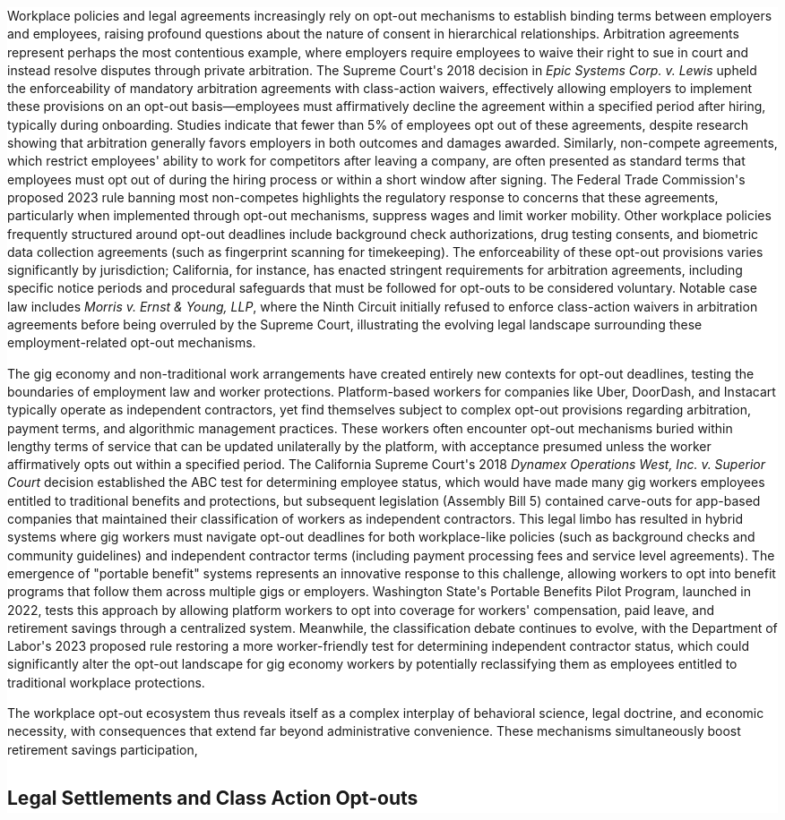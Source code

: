 Workplace policies and legal agreements increasingly rely on opt-out mechanisms to establish binding terms between employers and employees, raising profound questions about the nature of consent in hierarchical relationships. Arbitration agreements represent perhaps the most contentious example, where employers require employees to waive their right to sue in court and instead resolve disputes through private arbitration. The Supreme Court's 2018 decision in *Epic Systems Corp. v. Lewis* upheld the enforceability of mandatory arbitration agreements with class-action waivers, effectively allowing employers to implement these provisions on an opt-out basis—employees must affirmatively decline the agreement within a specified period after hiring, typically during onboarding. Studies indicate that fewer than 5% of employees opt out of these agreements, despite research showing that arbitration generally favors employers in both outcomes and damages awarded. Similarly, non-compete agreements, which restrict employees' ability to work for competitors after leaving a company, are often presented as standard terms that employees must opt out of during the hiring process or within a short window after signing. The Federal Trade Commission's proposed 2023 rule banning most non-competes highlights the regulatory response to concerns that these agreements, particularly when implemented through opt-out mechanisms, suppress wages and limit worker mobility. Other workplace policies frequently structured around opt-out deadlines include background check authorizations, drug testing consents, and biometric data collection agreements (such as fingerprint scanning for timekeeping). The enforceability of these opt-out provisions varies significantly by jurisdiction; California, for instance, has enacted stringent requirements for arbitration agreements, including specific notice periods and procedural safeguards that must be followed for opt-outs to be considered voluntary. Notable case law includes *Morris v. Ernst & Young, LLP*, where the Ninth Circuit initially refused to enforce class-action waivers in arbitration agreements before being overruled by the Supreme Court, illustrating the evolving legal landscape surrounding these employment-related opt-out mechanisms.

The gig economy and non-traditional work arrangements have created entirely new contexts for opt-out deadlines, testing the boundaries of employment law and worker protections. Platform-based workers for companies like Uber, DoorDash, and Instacart typically operate as independent contractors, yet find themselves subject to complex opt-out provisions regarding arbitration, payment terms, and algorithmic management practices. These workers often encounter opt-out mechanisms buried within lengthy terms of service that can be updated unilaterally by the platform, with acceptance presumed unless the worker affirmatively opts out within a specified period. The California Supreme Court's 2018 *Dynamex Operations West, Inc. v. Superior Court* decision established the ABC test for determining employee status, which would have made many gig workers employees entitled to traditional benefits and protections, but subsequent legislation (Assembly Bill 5) contained carve-outs for app-based companies that maintained their classification of workers as independent contractors. This legal limbo has resulted in hybrid systems where gig workers must navigate opt-out deadlines for both workplace-like policies (such as background checks and community guidelines) and independent contractor terms (including payment processing fees and service level agreements). The emergence of "portable benefit" systems represents an innovative response to this challenge, allowing workers to opt into benefit programs that follow them across multiple gigs or employers. Washington State's Portable Benefits Pilot Program, launched in 2022, tests this approach by allowing platform workers to opt into coverage for workers' compensation, paid leave, and retirement savings through a centralized system. Meanwhile, the classification debate continues to evolve, with the Department of Labor's 2023 proposed rule restoring a more worker-friendly test for determining independent contractor status, which could significantly alter the opt-out landscape for gig economy workers by potentially reclassifying them as employees entitled to traditional workplace protections.

The workplace opt-out ecosystem thus reveals itself as a complex interplay of behavioral science, legal doctrine, and economic necessity, with consequences that extend far beyond administrative convenience. These mechanisms simultaneously boost retirement savings participation,

## Legal Settlements and Class Action Opt-outs
